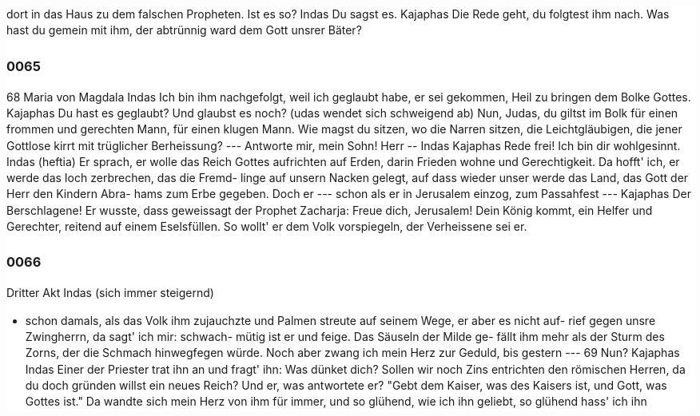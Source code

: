 dort in das Haus zu dem falschen Propheten. Ist es so?
Indas
Du sagst es.
Kajaphas
Die Rede geht, du folgtest ihm nach. Was hast du
gemein mit ihm, der abtrünnig ward dem Gott unsrer
Bäter?


### 0065

68
Maria von Magdala
Indas
Ich bin ihm nachgefolgt, weil ich geglaubt habe, er
sei gekommen, Heil zu bringen dem Bolke Gottes.
Kajaphas
Du hast es geglaubt? Und glaubst es noch? (udas
wendet sich schweigend ab) Nun, Judas, du giltst im Bolk
für einen frommen und gerechten Mann, für einen
klugen Mann. Wie magst du sitzen, wo die Narren
sitzen, die Leichtgläubigen, die jener Gottlose kirrt mit
trüglicher Berheissung? --- Antworte mir, mein Sohn!
Herr --
Indas
Kajaphas
Rede frei! Ich bin dir wohlgesinnt.
Indas (heftia)
Er sprach, er wolle das Reich Gottes aufrichten auf
Erden, darin Frieden wohne und Gerechtigkeit. Da
hofft' ich, er werde das Ioch zerbrechen, das die Fremd-
linge auf unsern Nacken gelegt, auf dass wieder unser
werde das Land, das Gott der Herr den Kindern Abra-
hams zum Erbe gegeben. Doch er --- schon als er in
Jerusalem einzog, zum Passahfest ---
Kajaphas
Der Berschlagene! Er wusste, dass geweissagt der
Prophet Zacharja: Freue dich, Jerusalem! Dein König
kommt, ein Helfer und Gerechter, reitend auf einem
Eselsfüllen. So wollt' er dem Volk vorspiegeln, der
Verheissene sei er.


### 0066

Dritter Akt
Indas (sich immer steigernd)
- schon damals, als das Volk ihm zujauchzte und
Palmen streute auf seinem Wege, er aber es nicht auf-
rief gegen unsre Zwingherrn, da sagt' ich mir: schwach-
mütig ist er und feige. Das Säuseln der Milde ge-
fällt ihm mehr als der Sturm des Zorns, der die Schmach
hinwegfegen würde. Noch aber zwang ich mein Herz
zur Geduld, bis gestern ---
69
Nun?
Kajaphas
Indas
Einer der Priester trat ihn an und fragt' ihn: Was
dünket dich? Sollen wir noch Zins entrichten den
römischen Herren, da du doch gründen willst ein neues
Reich? Und er, was antwortete er? "Gebt dem Kaiser,
was des Kaisers ist, und Gott, was Gottes ist." Da
wandte sich mein Herz von ihm für immer, und so
glühend, wie ich ihn geliebt, so glühend hass' ich ihn
